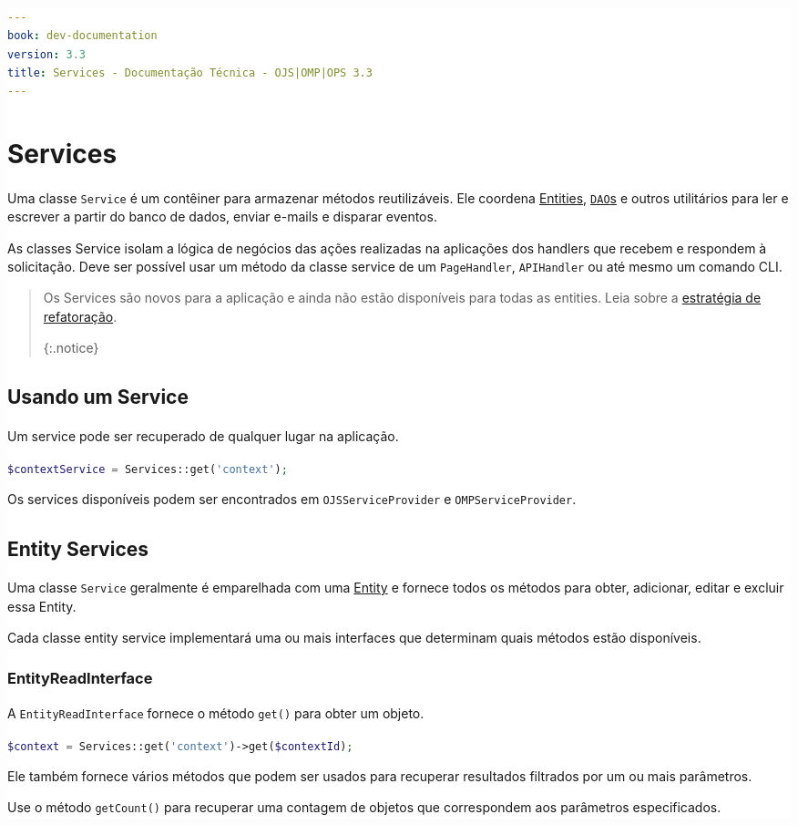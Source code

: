 ```yaml
---
book: dev-documentation
version: 3.3
title: Services - Documentação Técnica - OJS|OMP|OPS 3.3
---
```


# Services

Uma classe `Service` é um contêiner para armazenar métodos reutilizáveis. Ele coordena [Entities](./architecture-entities), [`DAO`s](./architecture-database) e outros utilitários para ler e escrever a partir do banco de dados, enviar e-mails e disparar eventos.

As classes Service isolam a lógica de negócios das ações realizadas na aplicações dos handlers que recebem e respondem à solicitação. Deve ser possível usar um método da classe service de um `PageHandler`, `APIHandler` ou até mesmo um comando CLI.

> Os Services são novos para a aplicação e ainda não estão disponíveis para todas as entities. Leia sobre a [estratégia de refatoração](#refactor-strategy). 
> 
> {:.notice}

## Usando um Service

Um service pode ser recuperado de qualquer lugar na aplicação.

```php
$contextService = Services::get('context');
```

Os services disponíveis podem ser encontrados em `OJSServiceProvider` e `OMPServiceProvider`.

## Entity Services

Uma classe `Service` geralmente é emparelhada com uma [Entity](./architecture-entities) e fornece todos os métodos para obter, adicionar, editar e excluir essa Entity.

Cada classe entity service implementará uma ou mais interfaces que determinam quais métodos estão disponíveis.

### EntityReadInterface

A `EntityReadInterface` fornece o método `get()` para obter um objeto.

```php
$context = Services::get('context')->get($contextId);
```

Ele também fornece vários métodos que podem ser usados para recuperar resultados filtrados por um ou mais parâmetros.

Use o método `getCount()` para recuperar uma contagem de objetos que correspondem aos parâmetros especificados.
